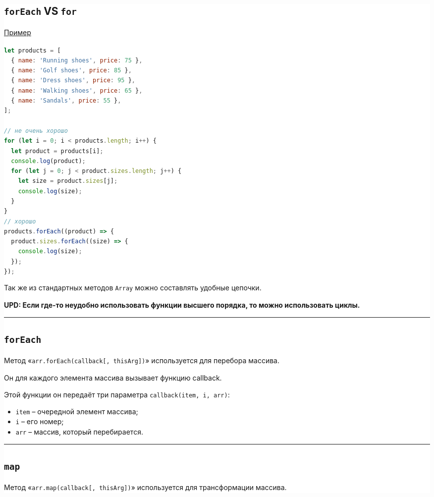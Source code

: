 ## `forEach` VS `for`

[Пример](https://thejsguy.com/2016/07/30/javascript-for-loop-vs-array-foreach.html)

```javascript
let products = [
  { name: 'Running shoes', price: 75 },
  { name: 'Golf shoes', price: 85 },
  { name: 'Dress shoes', price: 95 },
  { name: 'Walking shoes', price: 65 },
  { name: 'Sandals', price: 55 },
];

// не очень хорошо
for (let i = 0; i < products.length; i++) {
  let product = products[i];
  console.log(product);
  for (let j = 0; j < product.sizes.length; j++) {
    let size = product.sizes[j];
    console.log(size);
  }
}
// хорошо
products.forEach((product) => {
  product.sizes.forEach((size) => {
    console.log(size);
  });
});
```

Так же из стандартных методов `Array` можно составлять удобные цепочки.

**UPD: Если где-то неудобно использовать функции высшего порядка, то можно использовать циклы.**

---

## `forEach`

Метод «`arr.forEach(callback[, thisArg])`» используется для перебора массива.

Он для каждого элемента массива вызывает функцию callback.

Этой функции он передаёт три параметра `callback(item, i, arr)`:

- `item` – очередной элемент массива;
- `i` – его номер;
- `arr` – массив, который перебирается.

---

## `map`

Метод «`arr.map(callback[, thisArg])`» используется для трансформации массива.


  [index]: number,